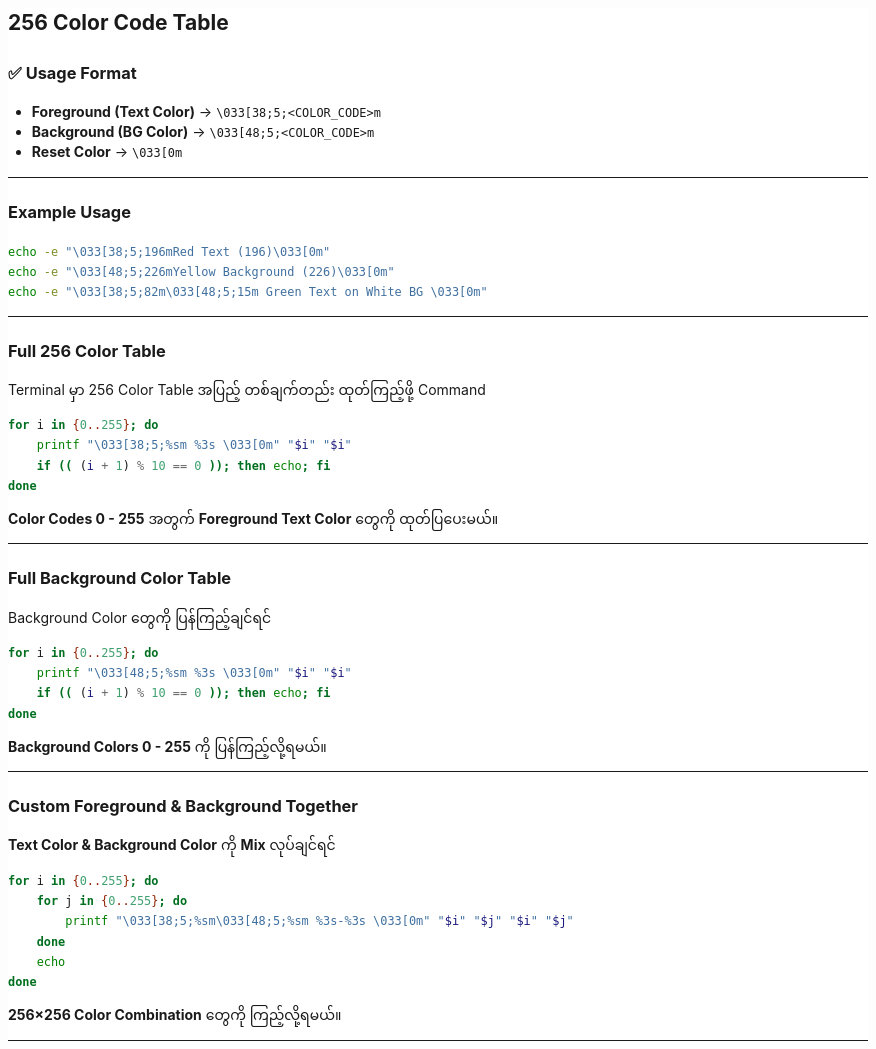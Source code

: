 
## **256 Color Code Table**
### **✅ Usage Format**
- **Foreground (Text Color)** → `\033[38;5;<COLOR_CODE>m`
- **Background (BG Color)** → `\033[48;5;<COLOR_CODE>m`
- **Reset Color** → `\033[0m`

---

### **Example Usage**
```bash
echo -e "\033[38;5;196mRed Text (196)\033[0m"
echo -e "\033[48;5;226mYellow Background (226)\033[0m"
echo -e "\033[38;5;82m\033[48;5;15m Green Text on White BG \033[0m"
```

---

### **Full 256 Color Table**
 Terminal မှာ 256 Color Table အပြည့် တစ်ချက်တည်း ထုတ်ကြည့်ဖို့ Command  
 
```bash
for i in {0..255}; do
    printf "\033[38;5;%sm %3s \033[0m" "$i" "$i"
    if (( (i + 1) % 10 == 0 )); then echo; fi
done
```
 **Color Codes 0 - 255** အတွက် **Foreground Text Color** တွေကို ထုတ်ပြပေးမယ်။

---

### **Full Background Color Table**
 Background Color တွေကို ပြန်ကြည့်ချင်ရင်  
 
```bash
for i in {0..255}; do
    printf "\033[48;5;%sm %3s \033[0m" "$i" "$i"
    if (( (i + 1) % 10 == 0 )); then echo; fi
done
```

**Background Colors 0 - 255** ကို ပြန်ကြည့်လို့ရမယ်။  

---

### **Custom Foreground & Background Together**
**Text Color & Background Color** ကို **Mix** လုပ်ချင်ရင်  

```bash
for i in {0..255}; do
    for j in {0..255}; do
        printf "\033[38;5;%sm\033[48;5;%sm %3s-%3s \033[0m" "$i" "$j" "$i" "$j"
    done
    echo
done
```
**256×256 Color Combination** တွေကို ကြည့်လို့ရမယ်။

---